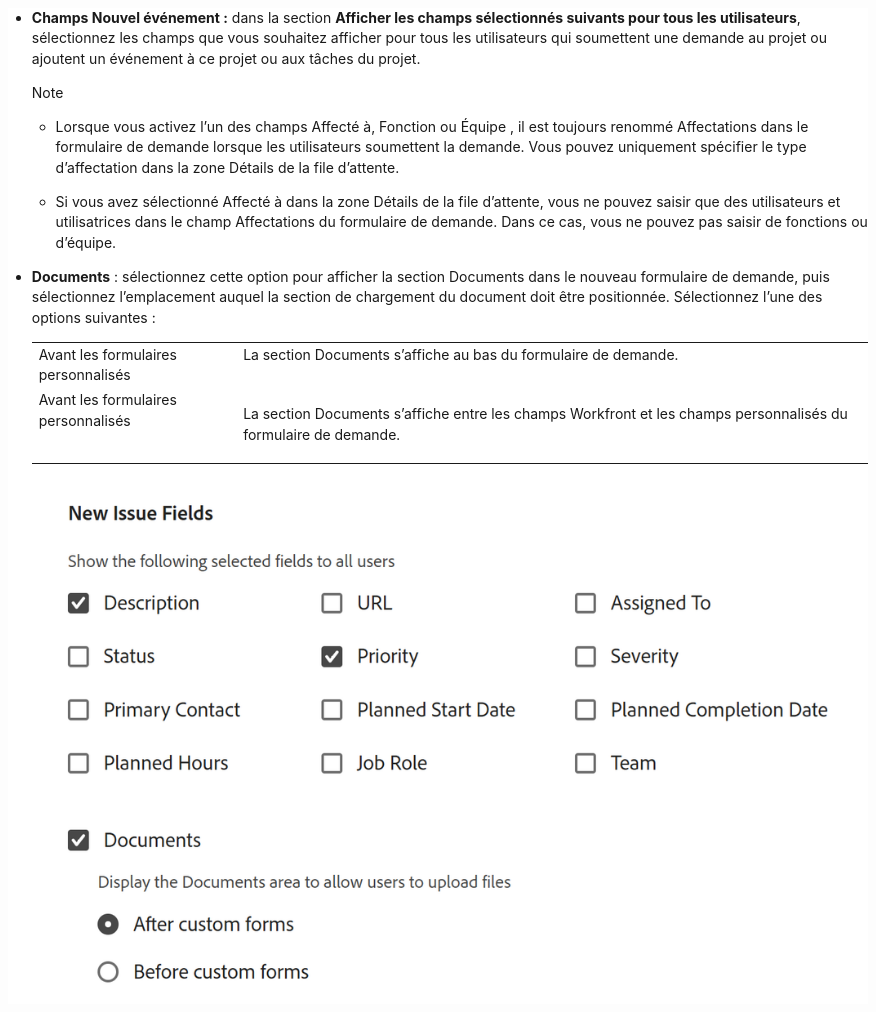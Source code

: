    * **Champs Nouvel événement :** dans la section **Afficher les champs sélectionnés suivants pour tous les utilisateurs**, sélectionnez les champs que vous souhaitez afficher pour tous les utilisateurs qui soumettent une demande au projet ou ajoutent un événement à ce projet ou aux tâches du projet.

     >[!NOTE]
     >
     >* Lorsque vous activez l’un des champs Affecté à, Fonction ou Équipe , il est toujours renommé Affectations dans le formulaire de demande lorsque les utilisateurs soumettent la demande. Vous pouvez uniquement spécifier le type d’affectation dans la zone Détails de la file d’attente.
     >
     >* Si vous avez sélectionné Affecté à dans la zone Détails de la file d’attente, vous ne pouvez saisir que des utilisateurs et utilisatrices dans le champ Affectations du formulaire de demande. Dans ce cas, vous ne pouvez pas saisir de fonctions ou d’équipe.

   * **Documents** : sélectionnez cette option pour afficher la section Documents dans le nouveau formulaire de demande, puis sélectionnez l’emplacement auquel la section de chargement du document doit être positionnée. Sélectionnez l’une des options suivantes :

     <table style="table-layout:auto"> 
      <col> 
      <col> 
      <tbody> 
       <tr> 
        <td role="rowheader">Avant les formulaires personnalisés</td> 
        <td><span>La section Documents s’affiche au bas du formulaire de demande.</span> </td> 
       </tr> 
       <tr> 
        <td role="rowheader">Avant les formulaires personnalisés</td> 
        <td> <p><span>La section Documents s’affiche entre les champs Workfront et les champs personnalisés du formulaire de demande.</span> </p> </td> 
       </tr> 
      </tbody> 
     </table>

     ![Nouveaux champs de problème et documents dans les Détails de la file d&#39;attente](assets/new-issue-fields-and-documents-on-queue-details.png)
